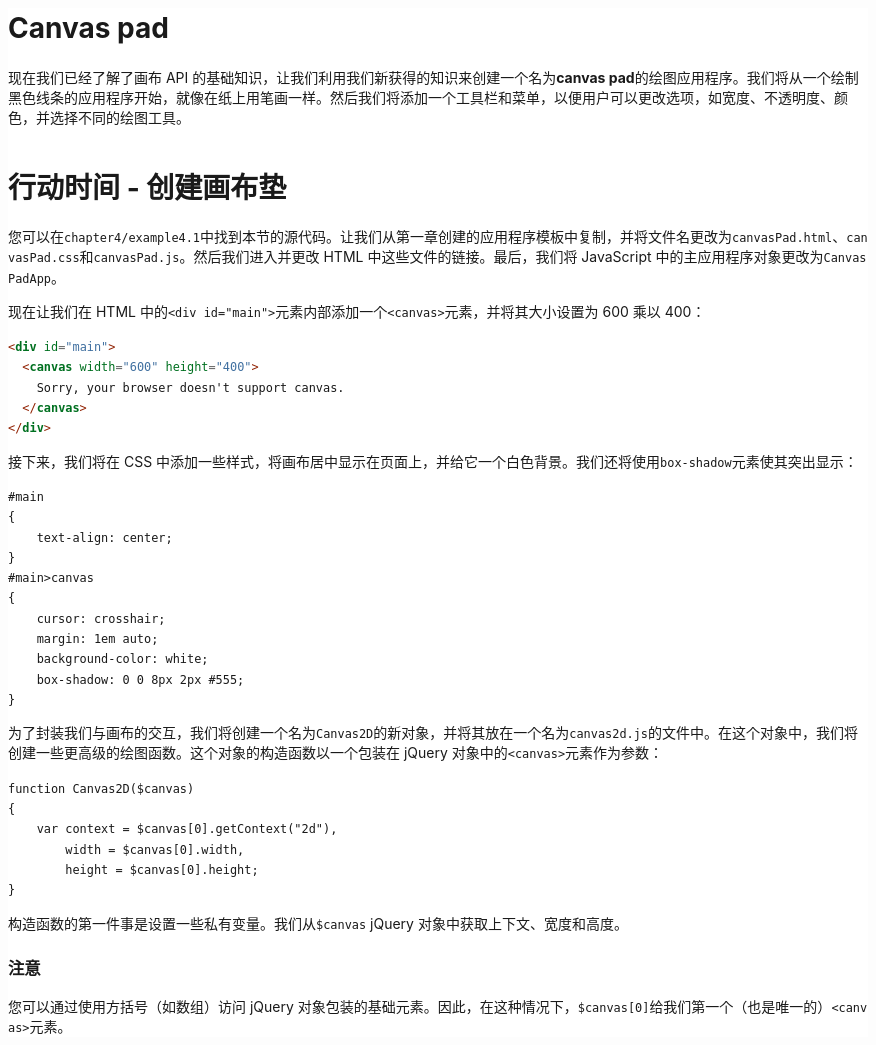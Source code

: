 # Canvas pad

现在我们已经了解了画布 API 的基础知识，让我们利用我们新获得的知识来创建一个名为**canvas pad**的绘图应用程序。我们将从一个绘制黑色线条的应用程序开始，就像在纸上用笔画一样。然后我们将添加一个工具栏和菜单，以便用户可以更改选项，如宽度、不透明度、颜色，并选择不同的绘图工具。

# 行动时间 - 创建画布垫

您可以在`chapter4/example4.1`中找到本节的源代码。让我们从第一章创建的应用程序模板中复制，并将文件名更改为`canvasPad.html`、`canvasPad.css`和`canvasPad.js`。然后我们进入并更改 HTML 中这些文件的链接。最后，我们将 JavaScript 中的主应用程序对象更改为`CanvasPadApp`。

现在让我们在 HTML 中的`<div id="main">`元素内部添加一个`<canvas>`元素，并将其大小设置为 600 乘以 400：

```html
<div id="main">
  <canvas width="600" height="400">
    Sorry, your browser doesn't support canvas.
  </canvas>
</div>
```

接下来，我们将在 CSS 中添加一些样式，将画布居中显示在页面上，并给它一个白色背景。我们还将使用`box-shadow`元素使其突出显示：

```html
#main
{
    text-align: center;
}
#main>canvas
{
    cursor: crosshair;
    margin: 1em auto;
    background-color: white;
    box-shadow: 0 0 8px 2px #555;
}
```

为了封装我们与画布的交互，我们将创建一个名为`Canvas2D`的新对象，并将其放在一个名为`canvas2d.js`的文件中。在这个对象中，我们将创建一些更高级的绘图函数。这个对象的构造函数以一个包装在 jQuery 对象中的`<canvas>`元素作为参数：

```html
function Canvas2D($canvas)
{
    var context = $canvas[0].getContext("2d"),
        width = $canvas[0].width,
        height = $canvas[0].height;
}
```

构造函数的第一件事是设置一些私有变量。我们从`$canvas` jQuery 对象中获取上下文、宽度和高度。

### 注意

您可以通过使用方括号（如数组）访问 jQuery 对象包装的基础元素。因此，在这种情况下，`$canvas[0]`给我们第一个（也是唯一的）`<canvas>`元素。
